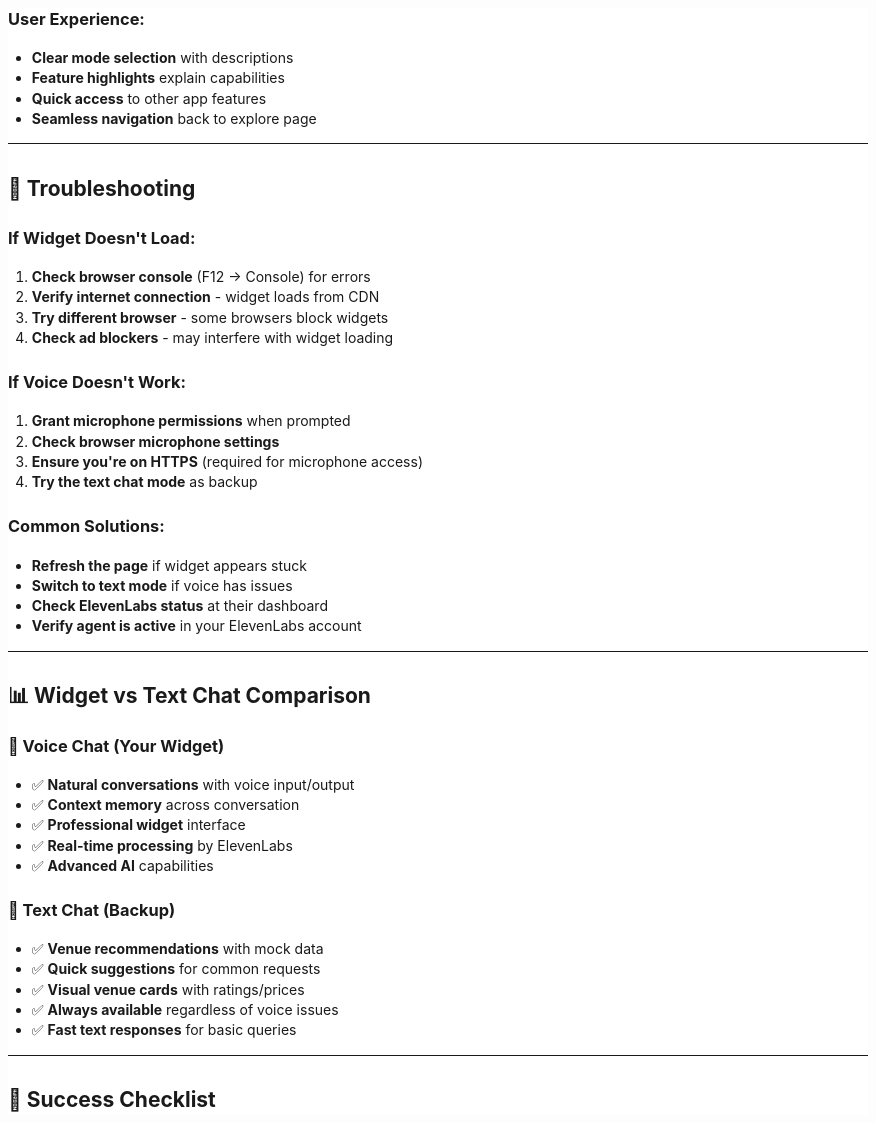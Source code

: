 ### **User Experience:**
- **Clear mode selection** with descriptions
- **Feature highlights** explain capabilities
- **Quick access** to other app features
- **Seamless navigation** back to explore page

---

## 🔧 **Troubleshooting**

### **If Widget Doesn't Load:**
1. **Check browser console** (F12 → Console) for errors
2. **Verify internet connection** - widget loads from CDN
3. **Try different browser** - some browsers block widgets
4. **Check ad blockers** - may interfere with widget loading

### **If Voice Doesn't Work:**
1. **Grant microphone permissions** when prompted
2. **Check browser microphone settings**
3. **Ensure you're on HTTPS** (required for microphone access)
4. **Try the text chat mode** as backup

### **Common Solutions:**
- **Refresh the page** if widget appears stuck
- **Switch to text mode** if voice has issues
- **Check ElevenLabs status** at their dashboard
- **Verify agent is active** in your ElevenLabs account

---

## 📊 **Widget vs Text Chat Comparison**

### **🎤 Voice Chat (Your Widget)**
- ✅ **Natural conversations** with voice input/output
- ✅ **Context memory** across conversation
- ✅ **Professional widget** interface
- ✅ **Real-time processing** by ElevenLabs
- ✅ **Advanced AI** capabilities

### **💬 Text Chat (Backup)**
- ✅ **Venue recommendations** with mock data
- ✅ **Quick suggestions** for common requests
- ✅ **Visual venue cards** with ratings/prices
- ✅ **Always available** regardless of voice issues
- ✅ **Fast text responses** for basic queries

---

## 🎉 **Success Checklist**
